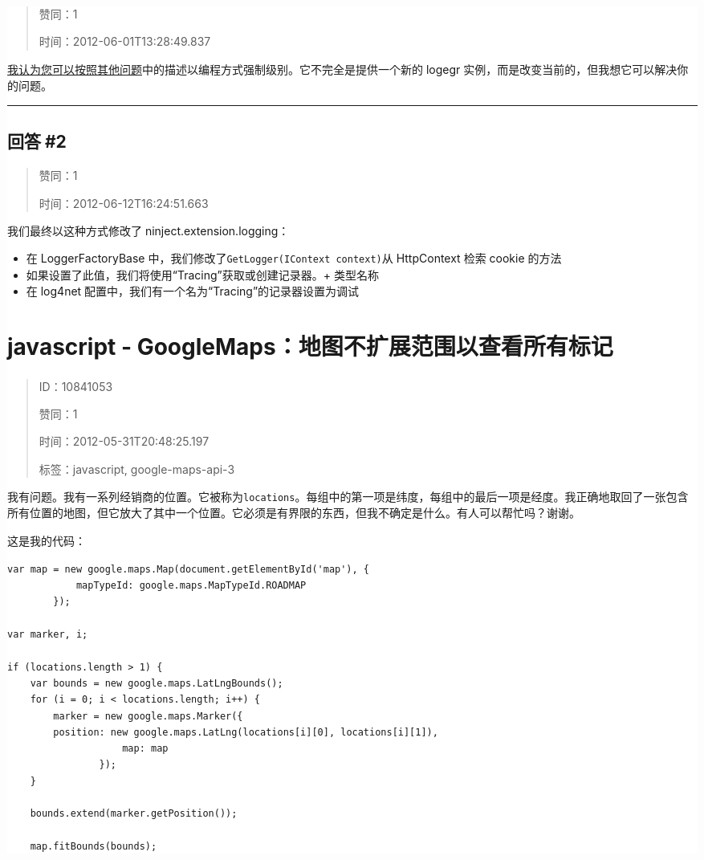 > 赞同：1
> 
> 时间：2012-06-01T13:28:49.837

[我认为您可以按照其他问题](https://stackoverflow.com/questions/738126/dynamically-reconfigure-log4net)中的描述以编程方式强制级别。它不完全是提供一个新的 logegr 实例，而是改变当前的，但我想它可以解决你的问题。

* * *

## 回答 #2

> 赞同：1
> 
> 时间：2012-06-12T16:24:51.663

我们最终以这种方式修改了 ninject.extension.logging：
- 在 LoggerFactoryBase 中，我们修改了`GetLogger(IContext context)`从 HttpContext 检索 cookie 的方法
- 如果设置了此值，我们将使用“Tracing”获取或创建记录器。+ 类型名称
- 在 log4net 配置中，我们有一个名为“Tracing”的记录器设置为调试

# javascript - GoogleMaps：地图不扩展范围以查看所有标记

> ID：10841053
> 
> 赞同：1
> 
> 时间：2012-05-31T20:48:25.197
> 
> 标签：javascript, google-maps-api-3

我有问题。我有一系列经销商的位置。它被称为`locations`。每组中的第一项是纬度，每组中的最后一项是经度。我正确地取回了一张包含所有位置的地图，但它放大了其中一个位置。它必须是有界限的东西，但我不确定是什么。有人可以帮忙吗？谢谢。

这是我的代码：

```
var map = new google.maps.Map(document.getElementById('map'), {
            mapTypeId: google.maps.MapTypeId.ROADMAP
        });

var marker, i;

if (locations.length > 1) { 
    var bounds = new google.maps.LatLngBounds();
    for (i = 0; i < locations.length; i++) {  
        marker = new google.maps.Marker({
        position: new google.maps.LatLng(locations[i][0], locations[i][1]),
                    map: map
                });
    }

    bounds.extend(marker.getPosition());              

    map.fitBounds(bounds); 
```
